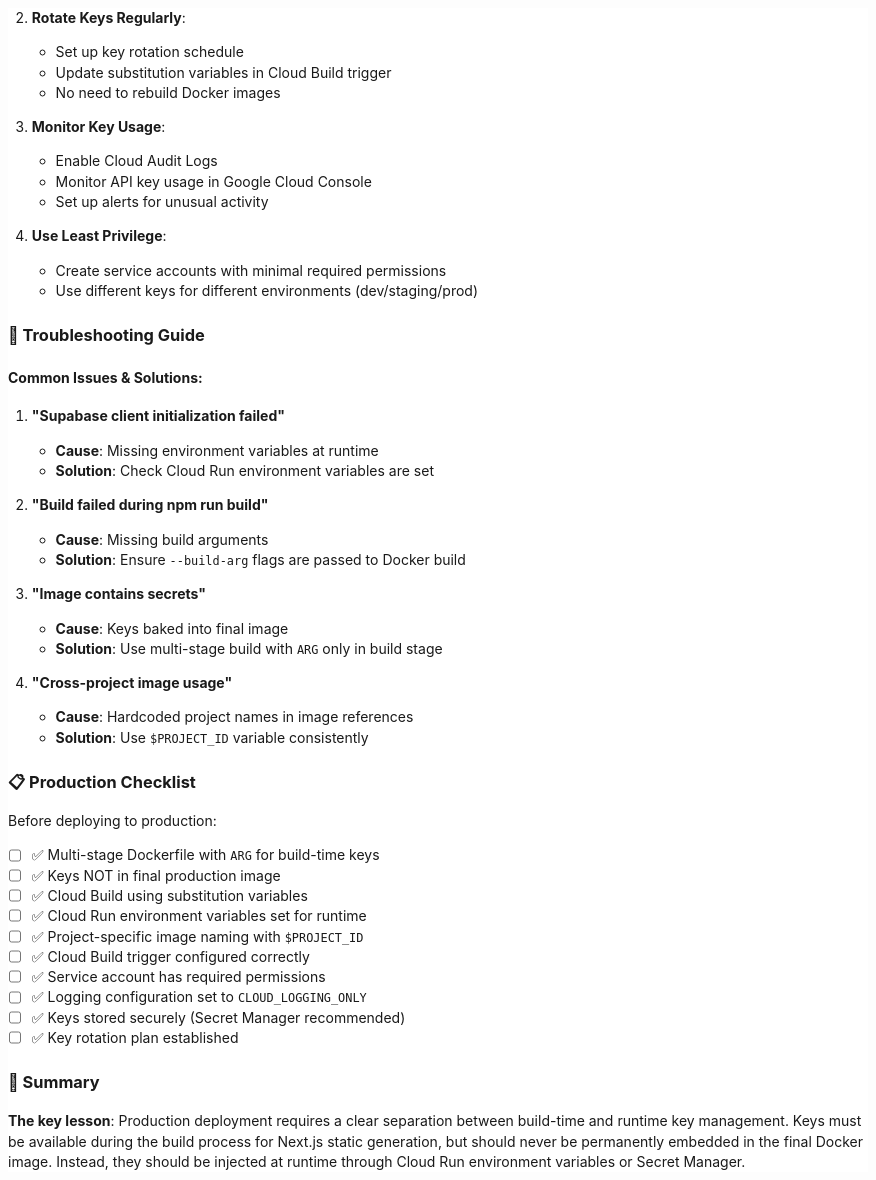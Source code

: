 2. **Rotate Keys Regularly**:
   - Set up key rotation schedule
   - Update substitution variables in Cloud Build trigger
   - No need to rebuild Docker images

3. **Monitor Key Usage**:
   - Enable Cloud Audit Logs
   - Monitor API key usage in Google Cloud Console
   - Set up alerts for unusual activity

4. **Use Least Privilege**:
   - Create service accounts with minimal required permissions
   - Use different keys for different environments (dev/staging/prod)

### **🔧 Troubleshooting Guide**

#### **Common Issues & Solutions:**

1. **"Supabase client initialization failed"**
   - **Cause**: Missing environment variables at runtime
   - **Solution**: Check Cloud Run environment variables are set

2. **"Build failed during npm run build"**
   - **Cause**: Missing build arguments
   - **Solution**: Ensure `--build-arg` flags are passed to Docker build

3. **"Image contains secrets"**
   - **Cause**: Keys baked into final image
   - **Solution**: Use multi-stage build with `ARG` only in build stage

4. **"Cross-project image usage"**
   - **Cause**: Hardcoded project names in image references
   - **Solution**: Use `$PROJECT_ID` variable consistently

### **📋 Production Checklist**

Before deploying to production:

- [ ] ✅ Multi-stage Dockerfile with `ARG` for build-time keys
- [ ] ✅ Keys NOT in final production image
- [ ] ✅ Cloud Build using substitution variables
- [ ] ✅ Cloud Run environment variables set for runtime
- [ ] ✅ Project-specific image naming with `$PROJECT_ID`
- [ ] ✅ Cloud Build trigger configured correctly
- [ ] ✅ Service account has required permissions
- [ ] ✅ Logging configuration set to `CLOUD_LOGGING_ONLY`
- [ ] ✅ Keys stored securely (Secret Manager recommended)
- [ ] ✅ Key rotation plan established

### **🎯 Summary**

**The key lesson**: Production deployment requires a clear separation between build-time and runtime key management. Keys must be available during the build process for Next.js static generation, but should never be permanently embedded in the final Docker image. Instead, they should be injected at runtime through Cloud Run environment variables or Secret Manager.
